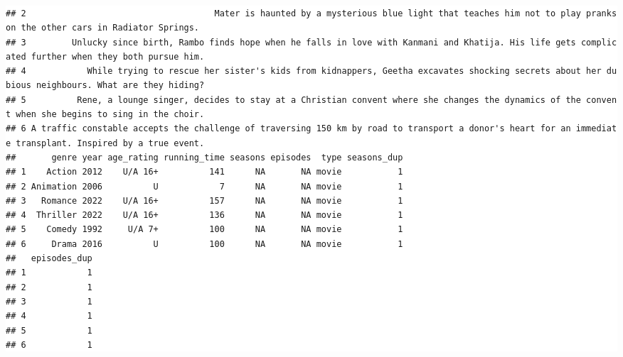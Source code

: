     ## 2                                     Mater is haunted by a mysterious blue light that teaches him not to play pranks on the other cars in Radiator Springs.
    ## 3         Unlucky since birth, Rambo finds hope when he falls in love with Kanmani and Khatija. His life gets complicated further when they both pursue him.
    ## 4            While trying to rescue her sister's kids from kidnappers, Geetha excavates shocking secrets about her dubious neighbours. What are they hiding?
    ## 5          Rene, a lounge singer, decides to stay at a Christian convent where she changes the dynamics of the convent when she begins to sing in the choir.
    ## 6 A traffic constable accepts the challenge of traversing 150 km by road to transport a donor's heart for an immediate transplant. Inspired by a true event.
    ##       genre year age_rating running_time seasons episodes  type seasons_dup
    ## 1    Action 2012    U/A 16+          141      NA       NA movie           1
    ## 2 Animation 2006          U            7      NA       NA movie           1
    ## 3   Romance 2022    U/A 16+          157      NA       NA movie           1
    ## 4  Thriller 2022    U/A 16+          136      NA       NA movie           1
    ## 5    Comedy 1992     U/A 7+          100      NA       NA movie           1
    ## 6     Drama 2016          U          100      NA       NA movie           1
    ##   episodes_dup
    ## 1            1
    ## 2            1
    ## 3            1
    ## 4            1
    ## 5            1
    ## 6            1
